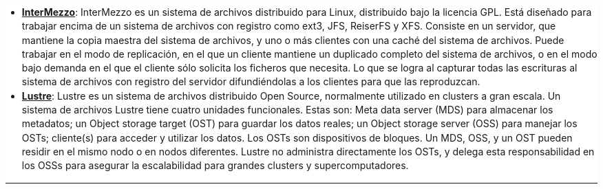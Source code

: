 - **[InterMezzo](https://es.wikipedia.org/wiki/InterMezzo)**: InterMezzo es un sistema de archivos distribuido para Linux, distribuido bajo la licencia GPL. Está diseñado para trabajar encima de un sistema de archivos con registro como ext3, JFS, ReiserFS y XFS.  Consiste en un servidor, que mantiene la copia maestra del sistema de archivos, y uno o más clientes con una caché del sistema de archivos. Puede trabajar en el modo de replicación, en el que un cliente mantiene un duplicado completo del sistema de archivos, o en el modo bajo demanda en el que el cliente sólo solicita los ficheros que necesita. Lo que se logra al capturar todas las escrituras al sistema de archivos con registro del servidor difundiéndolas a los clientes para que las reproduzcan.
- **[Lustre](https://es.wikipedia.org/wiki/Lustre_sistema_de_archivos)**: Lustre es un sistema de archivos distribuido Open Source, normalmente utilizado en clusters a gran escala. Un sistema de archivos Lustre tiene cuatro unidades funcionales. Estas son: Meta data server (MDS) para almacenar los metadatos; un Object storage target (OST) para guardar los datos reales; un Object storage server (OSS) para manejar los OSTs; cliente(s) para acceder y utilizar los datos. Los OSTs son dispositivos de bloques. Un MDS, OSS, y un OST pueden residir en el mismo nodo o en nodos diferentes. Lustre no administra directamente los OSTs, y delega esta responsabilidad en los OSSs para asegurar la escalabilidad para grandes clusters y supercomputadores.

----------------------------------------------------------------------